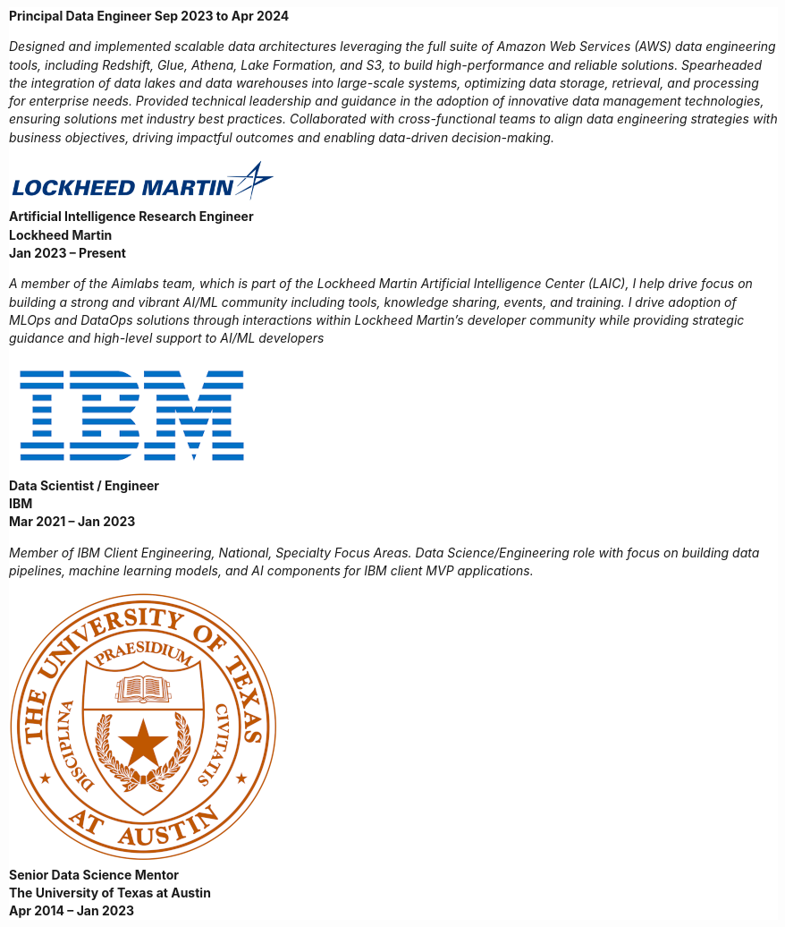**Principal Data Engineer
Sep 2023 to Apr 2024**

*Designed and implemented scalable data architectures leveraging the full suite of Amazon Web Services (AWS) data engineering tools, including Redshift, Glue, Athena, Lake Formation, and S3, to build high-performance and reliable solutions. Spearheaded the integration of data lakes and data warehouses into large-scale systems, optimizing data storage, retrieval, and processing for enterprise needs. Provided technical leadership and guidance in the adoption of innovative data management technologies, ensuring solutions met industry best practices. Collaborated with cross-functional teams to align data engineering strategies with business objectives, driving impactful outcomes and enabling data-driven decision-making.*

![Logo for Lockheed Martin](lm_logo.png)  
**Artificial Intelligence Research Engineer  
Lockheed Martin  
Jan 2023 – Present**  

*A member of the Aimlabs team, which is part of the Lockheed Martin Artificial Intelligence Center (LAIC), I help drive focus on building a strong and vibrant AI/ML community including tools, knowledge sharing, events, and training. I drive adoption of MLOps and DataOps solutions through interactions within Lockheed Martin’s developer community while providing strategic guidance and high-level support to AI/ML developers*  

![Logo for IBM](ibm_logo.png)  
**Data Scientist / Engineer  
IBM  
Mar 2021 – Jan 2023**  

*Member of IBM Client Engineering, National, Specialty Focus Areas. Data Science/Engineering role with focus on building data pipelines, machine learning models, and AI components for IBM client MVP applications.*      

![Logo for UT-A](uta_logo.png)  
**Senior Data Science Mentor  
The University of Texas at Austin  
Apr 2014 – Jan 2023**  
